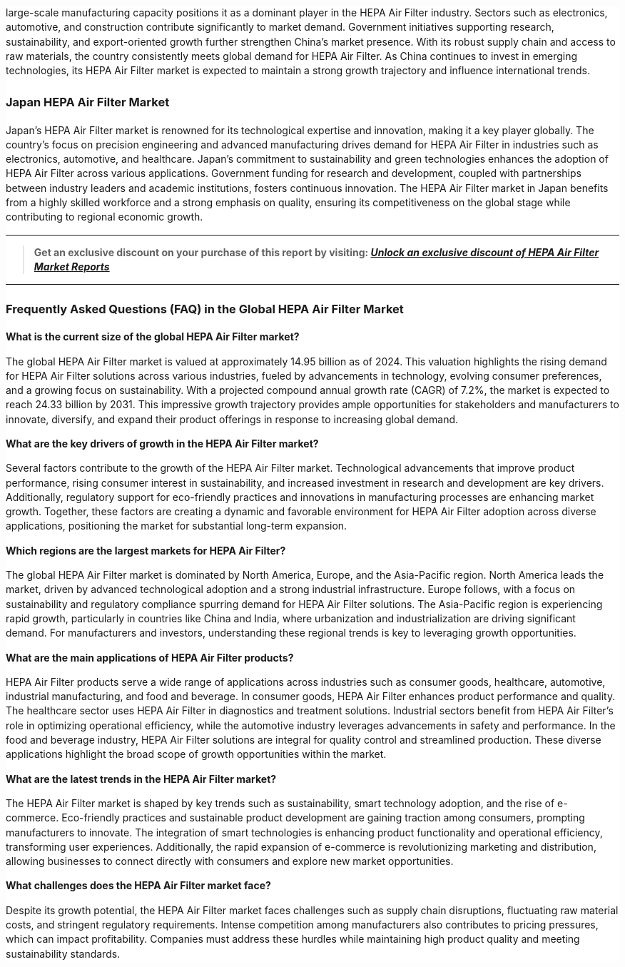 large-scale manufacturing capacity positions it as a dominant player in the HEPA Air Filter industry. Sectors such as electronics, automotive, and construction contribute significantly to market demand. Government initiatives supporting research, sustainability, and export-oriented growth further strengthen China&rsquo;s market presence. With its robust supply chain and access to raw materials, the country consistently meets global demand for HEPA Air Filter. As China continues to invest in emerging technologies, its HEPA Air Filter market is expected to maintain a strong growth trajectory and influence international trends.</p><h3>Japan HEPA Air Filter Market</h3><p>Japan&rsquo;s HEPA Air Filter market is renowned for its technological expertise and innovation, making it a key player globally. The country&rsquo;s focus on precision engineering and advanced manufacturing drives demand for HEPA Air Filter in industries such as electronics, automotive, and healthcare. Japan&rsquo;s commitment to sustainability and green technologies enhances the adoption of HEPA Air Filter across various applications. Government funding for research and development, coupled with partnerships between industry leaders and academic institutions, fosters continuous innovation. The HEPA Air Filter market in Japan benefits from a highly skilled workforce and a strong emphasis on quality, ensuring its competitiveness on the global stage while contributing to regional economic growth.</p><hr /><blockquote><p><strong>Get an exclusive discount on your purchase of this report by visiting: <em><a href="://marketresearchpulse.com/ask-for-discount/71683?utm_source=Github&amp;utm_medium=0112">Unlock an exclusive discount of HEPA Air Filter Market Reports</a></em>&nbsp;</strong></p></blockquote><hr /><h3>Frequently Asked Questions (FAQ) in the Global HEPA Air Filter Market</h3><p><strong>What is the current size of the global HEPA Air Filter market?</strong></p><p>The global HEPA Air Filter market is valued at approximately 14.95 billion as of 2024. This valuation highlights the rising demand for HEPA Air Filter solutions across various industries, fueled by advancements in technology, evolving consumer preferences, and a growing focus on sustainability. With a projected compound annual growth rate (CAGR) of 7.2%, the market is expected to reach 24.33 billion by 2031. This impressive growth trajectory provides ample opportunities for stakeholders and manufacturers to innovate, diversify, and expand their product offerings in response to increasing global demand.</p><p><strong>What are the key drivers of growth in the HEPA Air Filter market?</strong></p><p>Several factors contribute to the growth of the HEPA Air Filter market. Technological advancements that improve product performance, rising consumer interest in sustainability, and increased investment in research and development are key drivers. Additionally, regulatory support for eco-friendly practices and innovations in manufacturing processes are enhancing market growth. Together, these factors are creating a dynamic and favorable environment for HEPA Air Filter adoption across diverse applications, positioning the market for substantial long-term expansion.</p><p><strong>Which regions are the largest markets for HEPA Air Filter?</strong></p><p>The global HEPA Air Filter market is dominated by North America, Europe, and the Asia-Pacific region. North America leads the market, driven by advanced technological adoption and a strong industrial infrastructure. Europe follows, with a focus on sustainability and regulatory compliance spurring demand for HEPA Air Filter solutions. The Asia-Pacific region is experiencing rapid growth, particularly in countries like China and India, where urbanization and industrialization are driving significant demand. For manufacturers and investors, understanding these regional trends is key to leveraging growth opportunities.</p><p><strong>What are the main applications of HEPA Air Filter products?</strong></p><p>HEPA Air Filter products serve a wide range of applications across industries such as consumer goods, healthcare, automotive, industrial manufacturing, and food and beverage. In consumer goods, HEPA Air Filter enhances product performance and quality. The healthcare sector uses HEPA Air Filter in diagnostics and treatment solutions. Industrial sectors benefit from HEPA Air Filter&rsquo;s role in optimizing operational efficiency, while the automotive industry leverages advancements in safety and performance. In the food and beverage industry, HEPA Air Filter solutions are integral for quality control and streamlined production. These diverse applications highlight the broad scope of growth opportunities within the market.</p><p><strong>What are the latest trends in the HEPA Air Filter market?</strong></p><p>The HEPA Air Filter market is shaped by key trends such as sustainability, smart technology adoption, and the rise of e-commerce. Eco-friendly practices and sustainable product development are gaining traction among consumers, prompting manufacturers to innovate. The integration of smart technologies is enhancing product functionality and operational efficiency, transforming user experiences. Additionally, the rapid expansion of e-commerce is revolutionizing marketing and distribution, allowing businesses to connect directly with consumers and explore new market opportunities.</p><p><strong>What challenges does the HEPA Air Filter market face?</strong></p><p>Despite its growth potential, the HEPA Air Filter market faces challenges such as supply chain disruptions, fluctuating raw material costs, and stringent regulatory requirements. Intense competition among manufacturers also contributes to pricing pressures, which can impact profitability. Companies must address these hurdles while maintaining high product quality and meeting sustainability standards.